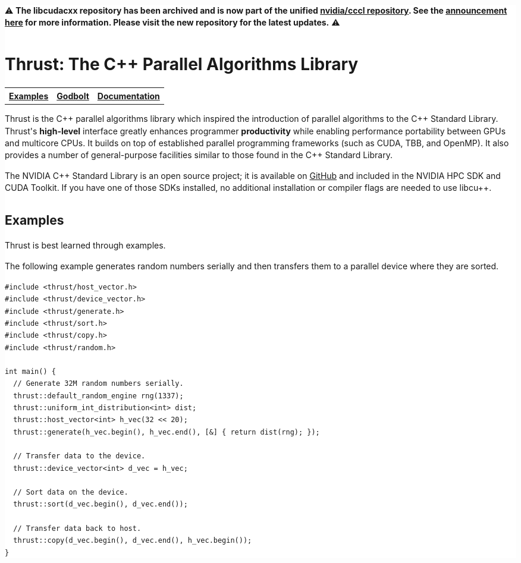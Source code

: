 :warning: **The libcudacxx repository has been archived and is now part of the unified [nvidia/cccl repository](https://github.com/nvidia/cccl). See the [announcement here](https://github.com/NVIDIA/cccl/discussions/520) for more information. Please visit the new repository for the latest updates.** :warning:

# Thrust: The C++ Parallel Algorithms Library

<table><tr>
<th><b><a href="https://github.com/nvidia/thrust/tree/main/examples">Examples</a></b></th>
<th><b><a href="https://godbolt.org/z/8E8W764E6">Godbolt</a></b></th>
<th><b><a href="https://nvidia.github.io/thrust">Documentation</a></b></th>
</tr></table>

Thrust is the C++ parallel algorithms library which inspired the introduction
  of parallel algorithms to the C++ Standard Library.
Thrust's **high-level** interface greatly enhances programmer **productivity**
  while enabling performance portability between GPUs and multicore CPUs.
It builds on top of established parallel programming frameworks (such as CUDA,
  TBB, and OpenMP).
It also provides a number of general-purpose facilities similar to those found
  in the C++ Standard Library.

The NVIDIA C++ Standard Library is an open source project; it is available on
  [GitHub] and included in the NVIDIA HPC SDK and CUDA Toolkit.
If you have one of those SDKs installed, no additional installation or compiler
  flags are needed to use libcu++.

## Examples

Thrust is best learned through examples.

The following example generates random numbers serially and then transfers them
  to a parallel device where they are sorted.

```cuda
#include <thrust/host_vector.h>
#include <thrust/device_vector.h>
#include <thrust/generate.h>
#include <thrust/sort.h>
#include <thrust/copy.h>
#include <thrust/random.h>

int main() {
  // Generate 32M random numbers serially.
  thrust::default_random_engine rng(1337);
  thrust::uniform_int_distribution<int> dist;
  thrust::host_vector<int> h_vec(32 << 20);
  thrust::generate(h_vec.begin(), h_vec.end(), [&] { return dist(rng); });

  // Transfer data to the device.
  thrust::device_vector<int> d_vec = h_vec;

  // Sort data on the device.
  thrust::sort(d_vec.begin(), d_vec.end());

  // Transfer data back to host.
  thrust::copy(d_vec.begin(), d_vec.end(), h_vec.begin());
}
```


[GitHub]: https://github.com/nvidia/thrust
[CMake section]: https://nvidia.github.io/thrust/setup/cmake_options.html
[contributing section]: https://nvidia.github.io/thrust/contributing.html
[CMake build system]: https://cmake.org
[Apache License v2.0 with LLVM Exceptions]: https://llvm.org/LICENSE.txt
[Apache License v2.0]: https://www.apache.org/licenses/LICENSE-2.0.txt
[Boost License v1.0]: https://www.boost.org/LICENSE_1_0.txt